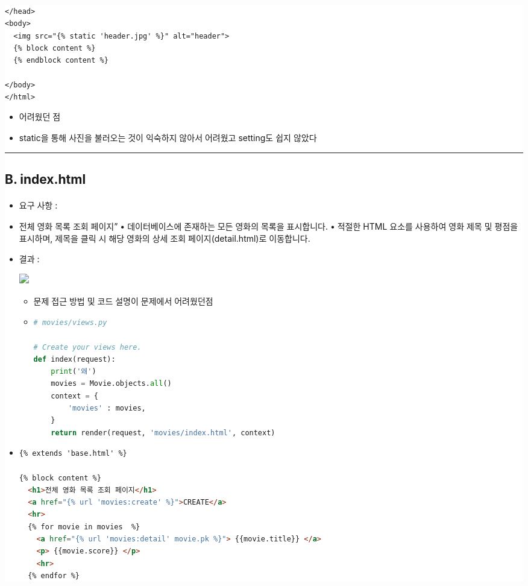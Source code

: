 ```
</head>
<body>
  <img src="{% static 'header.jpg' %}" alt="header">
  {% block content %}
  {% endblock content %}

</body>
</html>
```

- 어려웠던 점 

- static을 통해 사진을 불러오는 것이 익숙하지 않아서 어려웠고 setting도 쉽지 않았다

----

## B. index.html

- 요구 사항 :

- 전체 영화 목록 조회 페이지”
  • 데이터베이스에 존재하는 모든 영화의 목록을 표시합니다.
  • 적절한 HTML 요소를 사용하여 영화 제목 및 평점을 표시하며,
  제목을 클릭 시 해당 영화의 상세 조회 페이지(detail.html)로 이동합니다.

- 결과 :
  
  ![](C:\Users\SSAFY\AppData\Roaming\marktext\images\2023-03-24-14-10-17-image.png)
  
  - 문제 접근 방법 및 코드 설명이 문제에서 어려웠던점
  
  - ```python
    # movies/views.py
    
    # Create your views here.
    def index(request):
        print('왜')
        movies = Movie.objects.all()
        context = {
            'movies' : movies,
        }
        return render(request, 'movies/index.html', context)
    ```

- ```html
  {% extends 'base.html' %}
  
  {% block content %}
    <h1>전체 영화 목록 조회 페이지</h1>
    <a href="{% url 'movies:create' %}">CREATE</a>
    <hr>
    {% for movie in movies  %}
      <a href="{% url 'movies:detail' movie.pk %}"> {{movie.title}} </a>
      <p> {{movie.score}} </p>
      <hr>
    {% endfor %}
  
